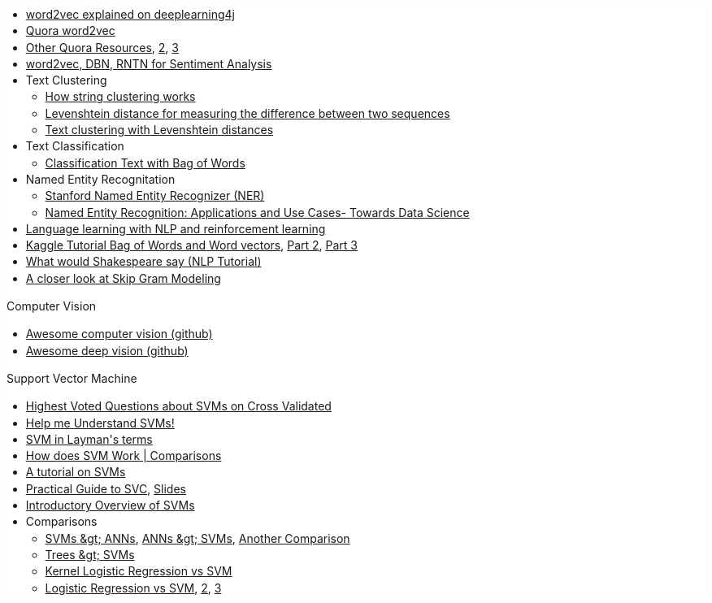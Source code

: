   - [word2vec explained on deeplearning4j](http://deeplearning4j.org/word2vec.html)
  - [Quora word2vec](https://www.quora.com/How-does-word2vec-work)
  - [Other Quora Resources](https://www.quora.com/What-are-the-continuous-bag-of-words-and-skip-gram-architectures-in-laymans-terms), [2](https://www.quora.com/What-is-the-difference-between-the-Bag-of-Words-model-and-the-Continuous-Bag-of-Words-model), [3](https://www.quora.com/Is-skip-gram-negative-sampling-better-than-CBOW-NS-for-word2vec-If-so-why)
  - [word2vec, DBN, RNTN for Sentiment Analysis](http://deeplearning4j.org/zh-sentiment_analysis_word2vec.html)
- Text Clustering
  - [How string clustering works](http://stackoverflow.com/questions/8196371/how-clustering-works-especially-string-clustering)
  - [Levenshtein distance for measuring the difference between two sequences](https://en.wikipedia.org/wiki/Levenshtein_distance)
  - [Text clustering with Levenshtein distances](http://stackoverflow.com/questions/21511801/text-clustering-with-levenshtein-distances)
- Text Classification
  - [Classification Text with Bag of Words](http://fastml.com/classifying-text-with-bag-of-words-a-tutorial/)
- Named Entity Recognitation
  - [Stanford Named Entity Recognizer (NER)](https://nlp.stanford.edu/software/CRF-NER.shtml)
  - [Named Entity Recognition: Applications and Use Cases- Towards Data Science](https://towardsdatascience.com/named-entity-recognition-applications-and-use-cases-acdbf57d595e)
- [Language learning with NLP and reinforcement learning](http://blog.dennybritz.com/2015/09/11/reimagining-language-learning-with-nlp-and-reinforcement-learning/)
- [Kaggle Tutorial Bag of Words and Word vectors](https://www.kaggle.com/c/word2vec-nlp-tutorial/details/part-1-for-beginners-bag-of-words), [Part 2](https://www.kaggle.com/c/word2vec-nlp-tutorial/details/part-2-word-vectors), [Part 3](https://www.kaggle.com/c/word2vec-nlp-tutorial/details/part-3-more-fun-with-word-vectors)
- [What would Shakespeare say (NLP Tutorial)](https://gigadom.wordpress.com/2015/10/02/natural-language-processing-what-would-shakespeare-say/)
- [A closer look at Skip Gram Modeling](http://homepages.inf.ed.ac.uk/ballison/pdf/lrec_skipgrams.pdf)

Computer Vision

- [Awesome computer vision (github)](https://github.com/jbhuang0604/awesome-computer-vision)
- [Awesome deep vision (github)](https://github.com/kjw0612/awesome-deep-vision)

Support Vector Machine

- [Highest Voted Questions about SVMs on Cross Validated](http://stats.stackexchange.com/questions/tagged/svm)
- [Help me Understand SVMs!](http://stats.stackexchange.com/questions/3947/help-me-understand-support-vector-machines)
- [SVM in Layman&#39;s terms](https://www.quora.com/What-does-support-vector-machine-SVM-mean-in-laymans-terms)
- [How does SVM Work | Comparisons](http://stats.stackexchange.com/questions/23391/how-does-a-support-vector-machine-svm-work)
- [A tutorial on SVMs](http://alex.smola.org/papers/2003/SmoSch03b.pdf)
- [Practical Guide to SVC](http://www.csie.ntu.edu.tw/~cjlin/papers/guide/guide.pdf), [Slides](http://www.csie.ntu.edu.tw/~cjlin/talks/freiburg.pdf)
- [Introductory Overview of SVMs](http://www.statsoft.com/Textbook/Support-Vector-Machines)
- Comparisons
  - [SVMs \&gt; ANNs](http://stackoverflow.com/questions/6699222/support-vector-machines-better-than-artificial-neural-networks-in-which-learn?rq=1), [ANNs \&gt; SVMs](http://stackoverflow.com/questions/11632516/what-are-advantages-of-artificial-neural-networks-over-support-vector-machines), [Another Comparison](http://www.svms.org/anns.html)
  - [Trees \&gt; SVMs](http://stats.stackexchange.com/questions/57438/why-is-svm-not-so-good-as-decision-tree-on-the-same-data)
  - [Kernel Logistic Regression vs SVM](http://stats.stackexchange.com/questions/43996/kernel-logistic-regression-vs-svm)
  - [Logistic Regression vs SVM](http://stats.stackexchange.com/questions/58684/regularized-logistic-regression-and-support-vector-machine), [2](http://stats.stackexchange.com/questions/95340/svm-v-s-logistic-regression), [3](https://www.quora.com/Support-Vector-Machines/What-is-the-difference-between-Linear-SVMs-and-Logistic-Regression)